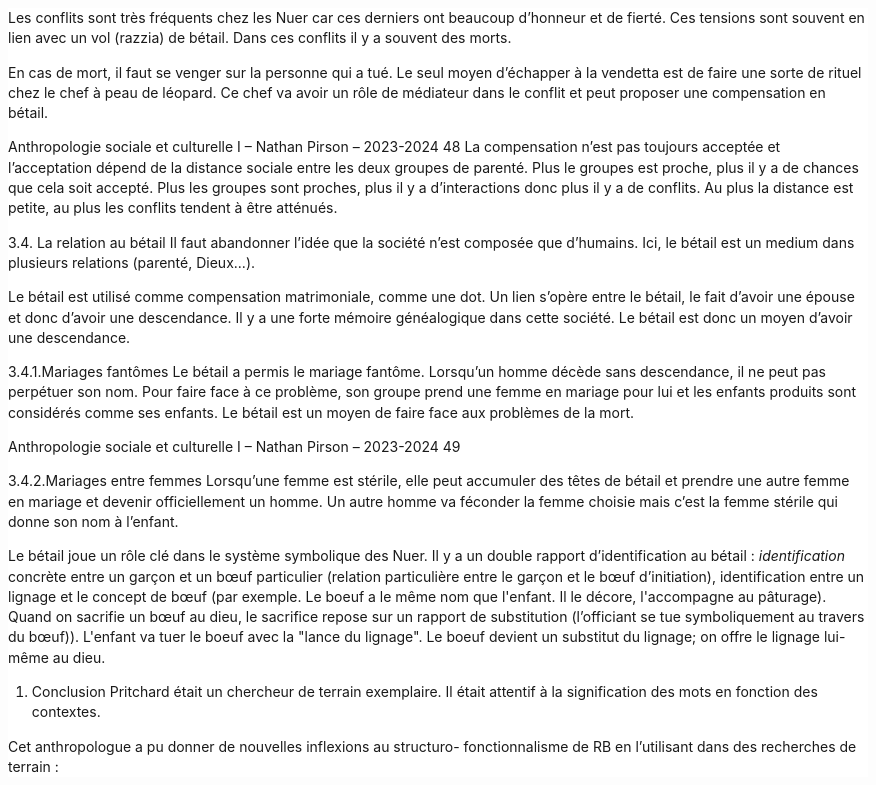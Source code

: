 Les conflits sont très fréquents chez les Nuer car ces derniers ont beaucoup
d’honneur et de fierté. Ces tensions sont souvent en lien avec un vol (razzia)
de bétail. Dans ces conflits il y a souvent des morts.

En cas de mort, il faut se venger sur la personne qui a tué. Le seul moyen
d’échapper à la vendetta est de faire une sorte de rituel chez le chef à peau
de léopard. Ce chef va avoir un rôle de médiateur dans le conflit et peut
proposer une compensation en bétail.

Anthropologie sociale et culturelle I – Nathan Pirson – 2023-2024 48
La compensation n’est pas toujours acceptée et l’acceptation dépend de la
distance sociale entre les deux groupes de parenté. Plus le groupes est
proche, plus il y a de chances que cela soit accepté. Plus les groupes sont
proches, plus il y a d’interactions donc plus il y a de conflits. Au plus la
distance est petite, au plus les conflits tendent à être atténués.

3.4. La relation au bétail
Il faut abandonner l’idée que la société n’est composée que d’humains. Ici,
le bétail est un medium dans plusieurs relations (parenté, Dieux...).

Le bétail est utilisé comme compensation matrimoniale, comme une dot.
Un lien s’opère entre le bétail, le fait d’avoir une épouse et donc d’avoir une
descendance. Il y a une forte mémoire généalogique dans cette société. Le
bétail est donc un moyen d’avoir une descendance.

3.4.1.Mariages fantômes
Le bétail a permis le mariage fantôme. Lorsqu’un homme décède sans
descendance, il ne peut pas perpétuer son nom. Pour faire face à ce
problème, son groupe prend une femme en mariage pour lui et les enfants
produits sont considérés comme ses enfants. Le bétail est un moyen de faire
face aux problèmes de la mort.

Anthropologie sociale et culturelle I – Nathan Pirson – 2023-2024 49

3.4.2.Mariages entre femmes
Lorsqu’une femme est stérile, elle peut accumuler des têtes de bétail et
prendre une autre femme en mariage et devenir officiellement un homme.
Un autre homme va féconder la femme choisie mais c’est la femme stérile
qui donne son nom à l’enfant.

Le bétail joue un rôle clé dans le système symbolique des Nuer. Il y a un
double rapport d’identification au bétail : *identification* concrète entre un
garçon et un bœuf particulier (relation particulière entre le garçon et le bœuf
d’initiation), identification entre un lignage et le concept de bœuf (par
exemple. Le boeuf a le même nom que l'enfant. Il le décore, l'accompagne au pâturage).
Quand on sacrifie un bœuf au dieu, le sacrifice repose sur un
rapport de substitution (l’officiant se tue symboliquement au travers du
bœuf)).
L'enfant va tuer le boeuf avec la "lance du lignage". Le boeuf devient un substitut du lignage; on offre le lignage lui-même au dieu. 

1. Conclusion
Pritchard était un chercheur de terrain exemplaire. Il était attentif à la
signification des mots en fonction des contextes.

Cet anthropologue a pu donner de nouvelles inflexions au structuro-
fonctionnalisme de RB en l’utilisant dans des recherches de terrain :
